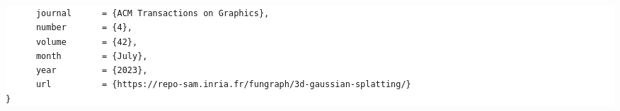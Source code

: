 ```
      journal      = {ACM Transactions on Graphics},
      number       = {4},
      volume       = {42},
      month        = {July},
      year         = {2023},
      url          = {https://repo-sam.inria.fr/fungraph/3d-gaussian-splatting/}
}
```
